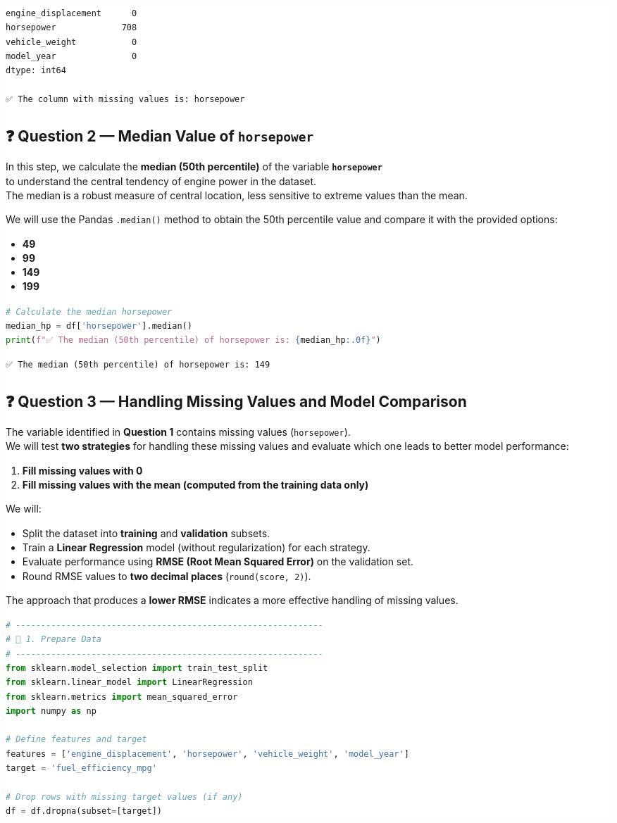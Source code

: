     engine_displacement      0
    horsepower             708
    vehicle_weight           0
    model_year               0
    dtype: int64
    
    ✅ The column with missing values is: horsepower


## ❓ **Question 2 — Median Value of `horsepower`**

In this step, we calculate the **median (50th percentile)** of the variable **`horsepower`**  
to understand the central tendency of engine power in the dataset.  
The median is a robust measure of central location, less sensitive to extreme values than the mean.

We will use the Pandas `.median()` method to obtain the 50th percentile value and compare it with the provided options:

- **49**
- **99**
- **149**
- **199**



```python
# Calculate the median horsepower
median_hp = df['horsepower'].median()
print(f"✅ The median (50th percentile) of horsepower is: {median_hp:.0f}")

```

    ✅ The median (50th percentile) of horsepower is: 149


## ❓ **Question 3 — Handling Missing Values and Model Comparison**

The variable identified in **Question 1** contains missing values (`horsepower`).  
We will test **two strategies** for handling these missing values and evaluate which one leads to better model performance:

1. **Fill missing values with 0**  
2. **Fill missing values with the mean (computed from the training data only)**  

We will:
- Split the dataset into **training** and **validation** subsets.  
- Train a **Linear Regression** model (without regularization) for each strategy.  
- Evaluate performance using **RMSE (Root Mean Squared Error)** on the validation set.  
- Round RMSE values to **two decimal places** (`round(score, 2)`).  

The approach that produces a **lower RMSE** indicates a more effective handling of missing values.



```python
# -------------------------------------------------------------
# 🧩 1. Prepare Data
# -------------------------------------------------------------
from sklearn.model_selection import train_test_split
from sklearn.linear_model import LinearRegression
from sklearn.metrics import mean_squared_error
import numpy as np

# Define features and target
features = ['engine_displacement', 'horsepower', 'vehicle_weight', 'model_year']
target = 'fuel_efficiency_mpg'

# Drop rows with missing target values (if any)
df = df.dropna(subset=[target])
```